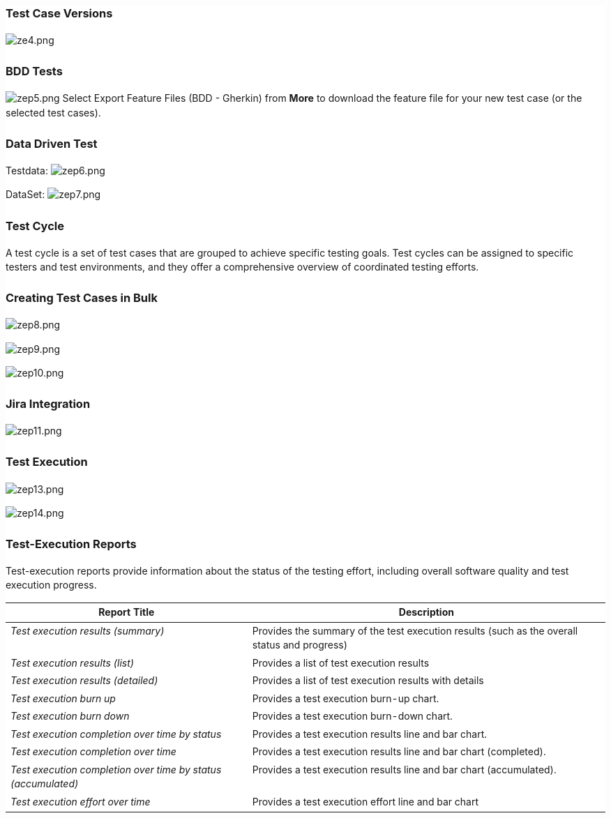 ### Test Case Versions
![ze4.png](/ze4.png)

### BDD Tests
![zep5.png](/zep5.png)
Select Export Feature Files (BDD - Gherkin) from **More** to download the feature file for your new test case (or the selected test cases).

### Data Driven Test
Testdata:
![zep6.png](/zep6.png)

DataSet:
![zep7.png](/zep7.png)

### Test Cycle 

A test cycle is a set of test cases that are grouped to achieve specific testing goals. Test cycles can be assigned to specific testers and test environments, and they offer a comprehensive overview of coordinated testing efforts.

### Creating Test Cases in Bulk
![zep8.png](/zep8.png)

![zep9.png](/zep9.png)

![zep10.png](/zep10.png)

### Jira Integration 
![zep11.png](/zep11.png)

### Test Execution
![zep13.png](/zep13.png)

![zep14.png](/zep14.png)

### Test-Execution Reports

Test-execution reports provide information about the status of the testing effort, including overall software quality and test execution progress.

|Report Title|Description|
|---|---|
|_Test execution results (summary)_|Provides the summary of the test execution results (such as the overall status and progress)|
|_Test execution results (list)_|Provides a list of test execution results|
|_Test execution results (detailed)_|Provides a list of test execution results with details|
|_Test execution burn up_|Provides a test execution burn-up chart.|
|_Test execution burn down_|Provides a test execution burn-down chart.|
|_Test execution completion over time by status_|Provides a test execution results line and bar chart.|
|_Test execution completion over time_|Provides a test execution results line and bar chart (completed).|
|_Test execution completion over time by status (accumulated)_|Provides a test execution results line and bar chart (accumulated).|
|_Test execution effort over time_|Provides a test execution effort line and bar chart|